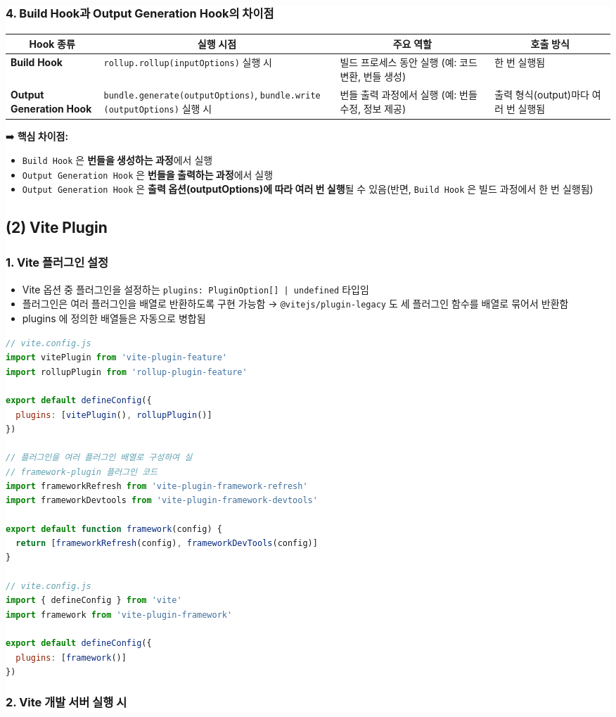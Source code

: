 ### **4. Build Hook과 Output Generation Hook의 차이점**

| Hook 종류                  | 실행 시점                                                               | 주요 역할                                          | 호출 방식                            |
| -------------------------- | ----------------------------------------------------------------------- | -------------------------------------------------- | ------------------------------------ |
| **Build Hook**             | `rollup.rollup(inputOptions)` 실행 시                                   | 빌드 프로세스 동안 실행 (예: 코드 변환, 번들 생성) | 한 번 실행됨                         |
| **Output Generation Hook** | `bundle.generate(outputOptions)`, `bundle.write(outputOptions)` 실행 시 | 번들 출력 과정에서 실행 (예: 번들 수정, 정보 제공) | 출력 형식(output)마다 여러 번 실행됨 |

➡️ **핵심 차이점:**

- `Build Hook` 은 **번들을 생성하는 과정**에서 실행
- `Output Generation Hook` 은 **번들을 출력하는 과정**에서 실행
- `Output Generation Hook` 은 **출력 옵션(outputOptions)에 따라 여러 번 실행**될 수 있음(반면, `Build Hook` 은 빌드 과정에서 한 번 실행됨)

## (2) Vite Plugin

### 1. Vite 플러그인 설정

- Vite 옵션 중 플러그인을 설정하는 `plugins: PluginOption[] | undefined` 타입임
- 플러그인은 여러 플러그인을 배열로 반환하도록 구현 가능함
  → `@vitejs/plugin-legacy` 도 세 플러그인 함수를 배열로 묶어서 반환함
- plugins 에 정의한 배열들은 자동으로 병합됨

```jsx
// vite.config.js
import vitePlugin from 'vite-plugin-feature'
import rollupPlugin from 'rollup-plugin-feature'

export default defineConfig({
  plugins: [vitePlugin(), rollupPlugin()]
})

// 플러그인을 여러 플러그인 배열로 구성하여 실
// framework-plugin 플러그인 코드
import frameworkRefresh from 'vite-plugin-framework-refresh'
import frameworkDevtools from 'vite-plugin-framework-devtools'

export default function framework(config) {
  return [frameworkRefresh(config), frameworkDevTools(config)]
}

// vite.config.js
import { defineConfig } from 'vite'
import framework from 'vite-plugin-framework'

export default defineConfig({
  plugins: [framework()]
})
```

### 2. Vite 개발 서버 실행 시
